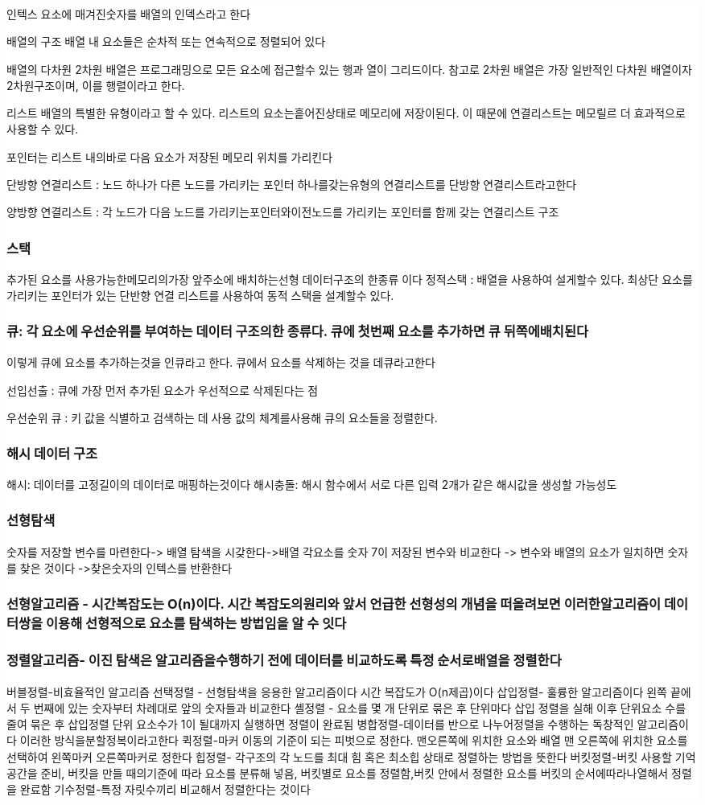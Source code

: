인텍스
요소에 매겨진숫자를 배열의 인덱스라고 한다

배열의 구조
배열 내 요소들은 순차적 또는 연속적으로 정렬되어 있다

배열의 다차원
2차원 배열은 프로그래밍으로 모든 요소에 접근할수 있는 행과 열이 그리드이다. 
참고로 2차원 배열은 가장 일반적인 다차원 배열이자 2차원구조이며, 이를 행렬이라고 한다.

리스트
배열의 특별한 유형이라고 할 수 있다. 리스트의 요소는흩어진상태로 메모리에 저장이된다. 이 때문에 연결리스트는 메모릴르 더 효과적으로 사용할 수 있다.

포인터는 리스트 내의바로 다음 요소가 저장된 메모리 위치를 가리킨다

단방향 연결리스트 : 노드 하나가 다른 노드를 가리키는 포인터 하나를갖는유형의 연결리스트를 단방향 연결리스트라고한다

양방향 연결리스트 : 각 노드가 다음 노드를 가리키는포인터와이전노드를 가리키는 포인터를 함께 갖는 연결리스트 구조

### 스택
추가된 요소를 사용가능한메모리의가장 앞주소에 배치하는선형 데이터구조의 한종류 이다
정적스택 : 배열을 사용하여 설게할수 있다. 최상단 요소를 가리키는 포인터가 있는 단반향 연결 리스트를 사용하여 동적 스택을 설계할수 있다.

### 큐: 각 요소에 우선순위를 부여하는 데이터 구조의한 종류다. 큐에 첫번째 요소를 추가하면 큐 뒤쪽에배치된다
이렇게 큐에 요소를 추가하는것을 인큐라고 한다.
큐에서 요소를 삭제하는 것을 데큐라고한다

선입선출 : 큐에 가장 먼저 추가된 요소가 우선적으로 삭제된다는 점

우선순위 큐 : 키 값을 식별하고 검색하는 데 사용 값의 체계를사용해 큐의 요소들을 정렬한다.

### 해시 데이터 구조
해시: 데이터를 고정길이의 데이터로 매핑하는것이다
해시충돌: 해시 함수에서 서로 다른 입력 2개가 같은 해시값을 생성할 가능성도

### 선형탐색
숫자를 저장할 변수를 마련한다-> 배열 탐색을 시갖한다->배열 각요소를 숫자 7이 저장된 변수와 비교한다 -> 변수와 배열의 요소가 일치하면 숫자를 찾은 것이다 ->찾은숫자의 인텍스를 반환한다

### 선형알고리즘 - 시간복잡도는 O(n)이다. 시간 복잡도의원리와 앞서 언급한 선형성의 개념을 떠올려보면 이러한알고리즘이 데이터쌍을 이용해 선형적으로 요소를 탐색하는 방법임을 알 수 잇다

### 정렬알고리즘- 이진 탐색은 알고리즘을수행하기 전에 데이터를 비교하도록 특정 순서로배열을 정렬한다
버블정렬-비효율적인 알고리즘
선택정렬 - 선형탐색을 응용한 알고리즘이다 시간 복잡도가 O(n제곱)이다
삽입정렬- 훌륭한 알고리즘이다 왼쪽 끝에서 두 번째에 있는 숫자부터 차례대로 앞의 숫자들과 비교한다
셸정렬 - 요소를 몇 개 단위로 묶은 후 단위마다 삽입 정렬을 실해
이후 단위요소 수를 줄여 묶은 후 삽입정렬 단위 요소수가 1이 될대까지 실행하면 정렬이 완료됨
병합정렬-데이터를 반으로 나누어정렬을 수행하는 독창적인 알고리즘이다 이러한 방식을분할정복이라고한다
퀵정렬-마커 이동의 기준이 되는 피벗으로 정한다. 맨오른쪽에 위치한 요소와 배열 맨 오른쪽에 위치한 요소를 선택하여 왼쪽마커 오른쪽마커로 정한다
힙정렬- 각구조의 각 노드를 최대 힘 혹은 최소힙 상태로 정렬하는 방법을 뜻한다
버킷정렬-버킷 사용할 기억공간을 준비, 버킷을 만들 때의기준에 따라 요소를 분류해 넣음, 버킷별로 요소를 정렬함,버킷 안에서 정렬한 요소를 버킷의 순서에따라나열해서 정렬을 완료함
기수정렬-특정 자릿수끼리 비교해서 정렬한다는 것이다
